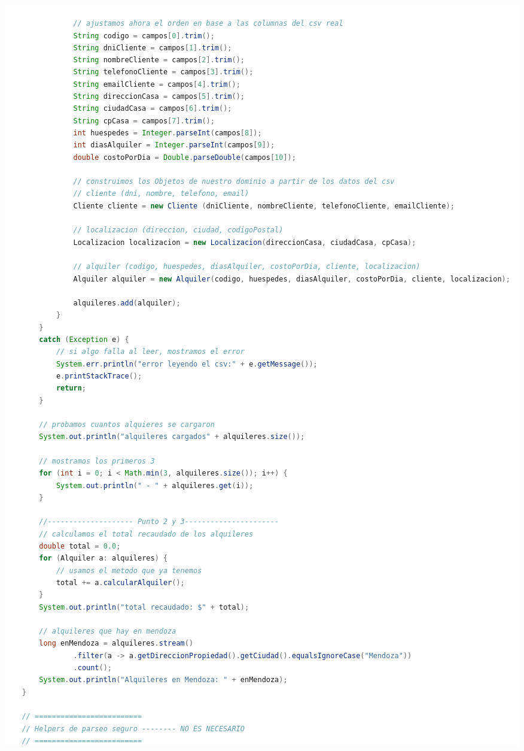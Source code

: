 ```Java

                // ajustamos ahora el orden en base a las columnas del csv real
                String codigo = campos[0].trim();
                String dniCliente = campos[1].trim();
                String nombreCliente = campos[2].trim();
                String telefonoCliente = campos[3].trim();
                String emailCliente = campos[4].trim();
                String direccionCasa = campos[5].trim();
                String ciudadCasa = campos[6].trim();
                String cpCasa = campos[7].trim();
                int huespedes = Integer.parseInt(campos[8]);
                int diasAlquiler = Integer.parseInt(campos[9]);
                double costoPorDia = Double.parseDouble(campos[10]);

                // construimos los Objetos de nuestro dominio a partir de los datos del csv
                // cliente (dni, nombre, telefono, email)
                Cliente cliente = new Cliente (dniCliente, nombreCliente, telefonoCliente, emailCliente);

                // localizacion (direccion, ciudad, codigoPostal)
                Localizacion localizacion = new Localizacion(direccionCasa, ciudadCasa, cpCasa);

                // alquiler (codigo, huespedes, diasAlquiler, costoPorDia, cliente, localizacion)
                Alquiler alquiler = new Alquiler(codigo, huespedes, diasAlquiler, costoPorDia, cliente, localizacion);

                alquileres.add(alquiler);
            }
        }
        catch (Exception e) {
            // si algo falla al leer, mostramos el error
            System.err.println("error leyendo el csv:" + e.getMessage());
            e.printStackTrace();
            return;
        }

        // probamos cuantos alquieres se cargaron
        System.out.println("alquileres cargados" + alquileres.size());

        // mostramos los primeros 3
        for (int i = 0; i < Math.min(3, alquileres.size()); i++) {
            System.out.println(" - " + alquileres.get(i));
        }

        //-------------------- Punto 2 y 3----------------------
        // calculamos el total recaudado de los alquileres
        double total = 0.0;
        for (Alquiler a: alquileres) {
            // usamos el metodo que ya tenemos
            total += a.calcularAlquiler();
        }
        System.out.println("total recaudado: $" + total);

        // alquileres que hay en mendoza
        long enMendoza = alquileres.stream()
                .filter(a -> a.getDireccionPropiedad().getCiudad().equalsIgnoreCase("Mendoza"))
                .count();
        System.out.println("Alquileres en Mendoza: " + enMendoza);
    }

    // =========================
    // Helpers de parseo seguro -------- NO ES NECESARIO
    // =========================
```